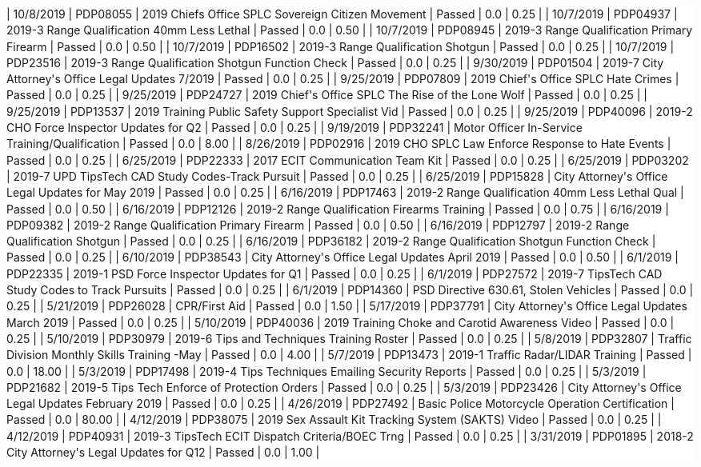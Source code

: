 | 10/8/2019 | PDP08055 | 2019 Chiefs Office SPLC Sovereign Citizen Movement | Passed | 0.0 | 0.25 |
| 10/7/2019 | PDP04937 | 2019-3 Range Qualification 40mm Less Lethal | Passed | 0.0 | 0.50 |
| 10/7/2019 | PDP08945 | 2019-3 Range Qualification Primary Firearm | Passed | 0.0 | 0.50 |
| 10/7/2019 | PDP16502 | 2019-3 Range Qualification Shotgun | Passed | 0.0 | 0.25 |
| 10/7/2019 | PDP23516 | 2019-3 Range Qualification Shotgun Function Check | Passed | 0.0 | 0.25 |
| 9/30/2019 | PDP01504 | 2019-7 City Attorney's Office Legal Updates 7/2019 | Passed | 0.0 | 0.25 |
| 9/25/2019 | PDP07809 | 2019 Chief's Office SPLC Hate Crimes | Passed | 0.0 | 0.25 |
| 9/25/2019 | PDP24727 | 2019 Chief's Office SPLC The Rise of the Lone Wolf | Passed | 0.0 | 0.25 |
| 9/25/2019 | PDP13537 | 2019 Training Public Safety Support Specialist Vid | Passed | 0.0 | 0.25 |
| 9/25/2019 | PDP40096 | 2019-2 CHO Force Inspector Updates for Q2 | Passed | 0.0 | 0.25 |
| 9/19/2019 | PDP32241 | Motor Officer In-Service Training/Qualification | Passed | 0.0 | 8.00 |
| 8/26/2019 | PDP02916 | 2019 CHO SPLC Law Enforce Response to Hate Events | Passed | 0.0 | 0.25 |
| 6/25/2019 | PDP22333 | 2017 ECIT Communication Team Kit | Passed | 0.0 | 0.25 |
| 6/25/2019 | PDP03202 | 2019-7 UPD TipsTech CAD Study Codes-Track Pursuit | Passed | 0.0 | 0.25 |
| 6/25/2019 | PDP15828 | City Attorney's Office Legal Updates for May 2019 | Passed | 0.0 | 0.25 |
| 6/16/2019 | PDP17463 | 2019-2 Range Qualification 40mm Less Lethal Qual | Passed | 0.0 | 0.50 |
| 6/16/2019 | PDP12126 | 2019-2 Range Qualification Firearms Training | Passed | 0.0 | 0.75 |
| 6/16/2019 | PDP09382 | 2019-2 Range Qualification Primary Firearm | Passed | 0.0 | 0.50 |
| 6/16/2019 | PDP12797 | 2019-2 Range Qualification Shotgun | Passed | 0.0 | 0.25 |
| 6/16/2019 | PDP36182 | 2019-2 Range Qualification Shotgun Function Check | Passed | 0.0 | 0.25 |
| 6/10/2019 | PDP38543 | City Attorney's Office Legal Updates April 2019 | Passed | 0.0 | 0.50 |
| 6/1/2019 | PDP22335 | 2019-1 PSD Force Inspector Updates for Q1 | Passed | 0.0 | 0.25 |
| 6/1/2019 | PDP27572 | 2019-7 TipsTech CAD Study Codes to Track Pursuits | Passed | 0.0 | 0.25 |
| 6/1/2019 | PDP14360 | PSD Directive 630.61, Stolen Vehicles | Passed | 0.0 | 0.25 |
| 5/21/2019 | PDP26028 | CPR/First Aid | Passed | 0.0 | 1.50 |
| 5/17/2019 | PDP37791 | City Attorney's Office Legal Updates March 2019 | Passed | 0.0 | 0.25 |
| 5/10/2019 | PDP40036 | 2019 Training Choke and Carotid Awareness Video | Passed | 0.0 | 0.25 |
| 5/10/2019 | PDP30979 | 2019-6 Tips and Techniques Training Roster | Passed | 0.0 | 0.25 |
| 5/8/2019 | PDP32807 | Traffic Division Monthly Skills Training -May | Passed | 0.0 | 4.00 |
| 5/7/2019 | PDP13473 | 2019-1 Traffic Radar/LIDAR Training | Passed | 0.0 | 18.00 |
| 5/3/2019 | PDP17498 | 2019-4 Tips  Techniques Emailing Security Reports | Passed | 0.0 | 0.25 |
| 5/3/2019 | PDP21682 | 2019-5 Tips  Tech Enforce of Protection Orders | Passed | 0.0 | 0.25 |
| 5/3/2019 | PDP23426 | City Attorney's Office Legal Updates February 2019 | Passed | 0.0 | 0.25 |
| 4/26/2019 | PDP27492 | Basic Police Motorcycle Operation Certification | Passed | 0.0 | 80.00 |
| 4/12/2019 | PDP38075 | 2019 Sex Assault Kit Tracking System (SAKTS) Video | Passed | 0.0 | 0.25 |
| 4/12/2019 | PDP40931 | 2019-3 TipsTech ECIT Dispatch Criteria/BOEC Trng | Passed | 0.0 | 0.25 |
| 3/31/2019 | PDP01895 | 2018-2 City Attorney's Legal Updates for Q12 | Passed | 0.0 | 1.00 |